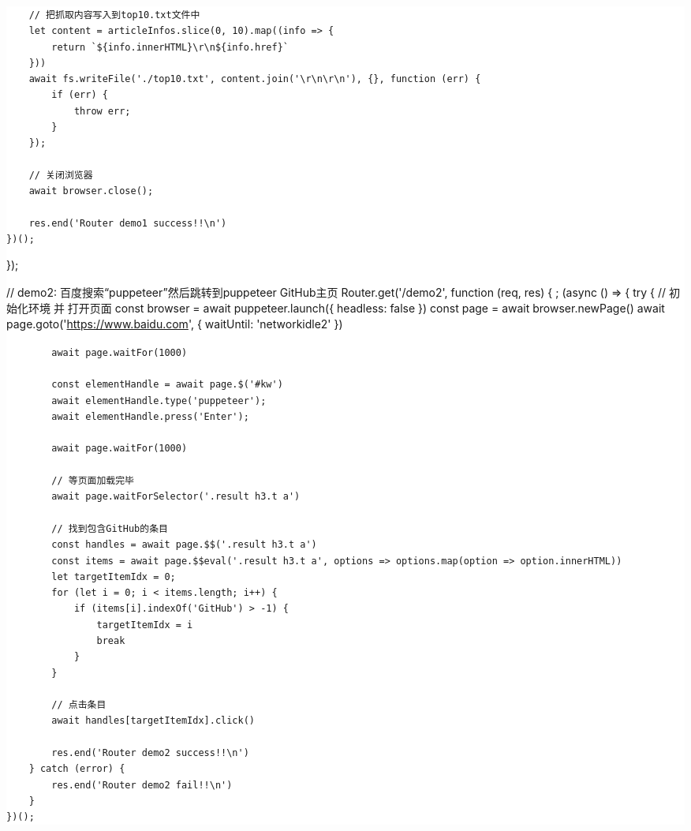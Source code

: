         // 把抓取内容写入到top10.txt文件中
        let content = articleInfos.slice(0, 10).map((info => {
            return `${info.innerHTML}\r\n${info.href}`
        }))
        await fs.writeFile('./top10.txt', content.join('\r\n\r\n'), {}, function (err) {
            if (err) {
                throw err;
            }
        });

        // 关闭浏览器
        await browser.close();

        res.end('Router demo1 success!!\n')
    })();

});


// demo2: 百度搜索“puppeteer”然后跳转到puppeteer GitHub主页
Router.get('/demo2', function (req, res) {
    ; (async () => {
        try {
            // 初始化环境 并 打开页面
            const browser = await puppeteer.launch({ headless: false })
            const page = await browser.newPage()
            await page.goto('https://www.baidu.com', { waitUntil: 'networkidle2' })

            await page.waitFor(1000)

            const elementHandle = await page.$('#kw')
            await elementHandle.type('puppeteer');
            await elementHandle.press('Enter');

            await page.waitFor(1000)

            // 等页面加载完毕
            await page.waitForSelector('.result h3.t a')

            // 找到包含GitHub的条目
            const handles = await page.$$('.result h3.t a')
            const items = await page.$$eval('.result h3.t a', options => options.map(option => option.innerHTML))
            let targetItemIdx = 0;
            for (let i = 0; i < items.length; i++) {
                if (items[i].indexOf('GitHub') > -1) {
                    targetItemIdx = i
                    break
                }
            }

            // 点击条目
            await handles[targetItemIdx].click()

            res.end('Router demo2 success!!\n')
        } catch (error) {
            res.end('Router demo2 fail!!\n')
        }
    })();
